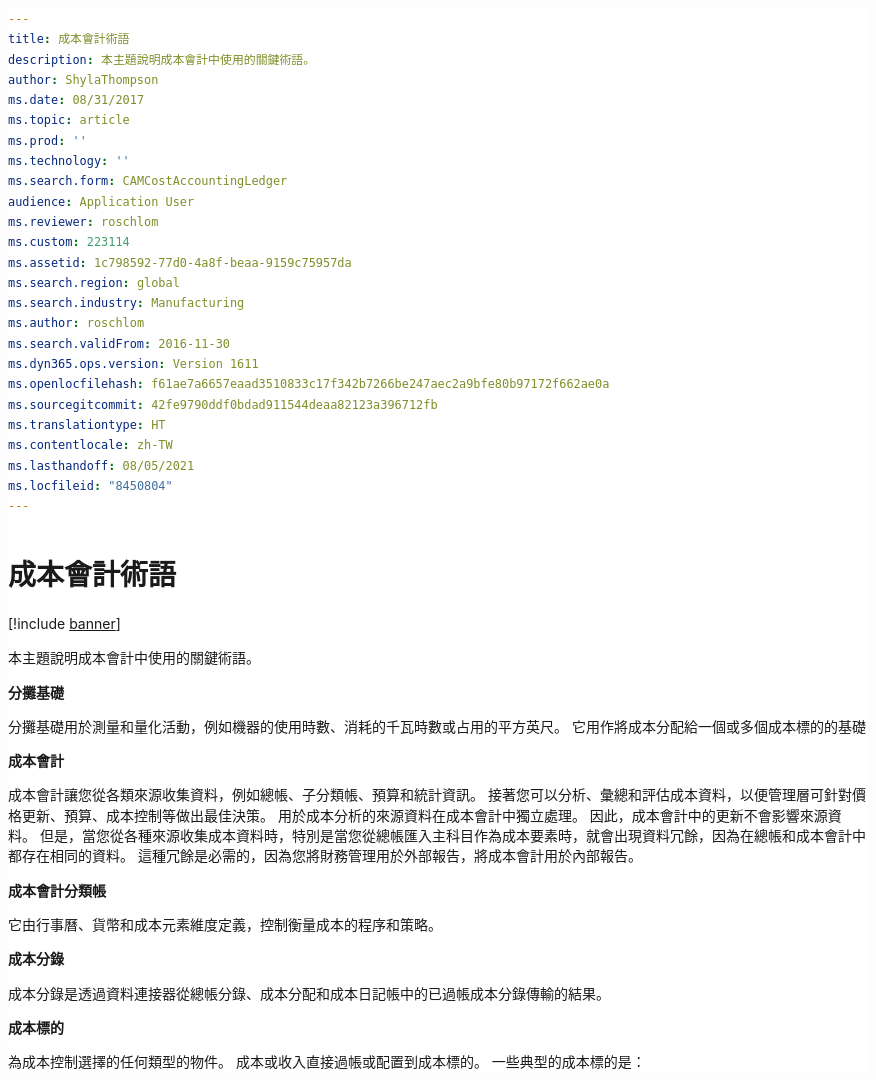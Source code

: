 ```yaml
---
title: 成本會計術語
description: 本主題說明成本會計中使用的關鍵術語。
author: ShylaThompson
ms.date: 08/31/2017
ms.topic: article
ms.prod: ''
ms.technology: ''
ms.search.form: CAMCostAccountingLedger
audience: Application User
ms.reviewer: roschlom
ms.custom: 223114
ms.assetid: 1c798592-77d0-4a8f-beaa-9159c75957da
ms.search.region: global
ms.search.industry: Manufacturing
ms.author: roschlom
ms.search.validFrom: 2016-11-30
ms.dyn365.ops.version: Version 1611
ms.openlocfilehash: f61ae7a6657eaad3510833c17f342b7266be247aec2a9bfe80b97172f662ae0a
ms.sourcegitcommit: 42fe9790ddf0bdad911544deaa82123a396712fb
ms.translationtype: HT
ms.contentlocale: zh-TW
ms.lasthandoff: 08/05/2021
ms.locfileid: "8450804"
---
```

# <a name="cost-accounting-terminology"></a>成本會計術語

[!include [banner](../includes/banner.md)]

本主題說明成本會計中使用的關鍵術語。

**分攤基礎**

分攤基礎用於測量和量化活動，例如機器的使用時數、消耗的千瓦時數或占用的平方英尺。 它用作將成本分配給一個或多個成本標的的基礎

**成本會計**

成本會計讓您從各類來源收集資料，例如總帳、子分類帳、預算和統計資訊。 接著您可以分析、彙總和評估成本資料，以便管理層可針對價格更新、預算、成本控制等做出最佳決策。 用於成本分析的來源資料在成本會計中獨立處理。 因此，成本會計中的更新不會影響來源資料。 但是，當您從各種來源收集成本資料時，特別是當您從總帳匯入主科目作為成本要素時，就會出現資料冗餘，因為在總帳和成本會計中都存在相同的資料。 這種冗餘是必需的，因為您將財務管理用於外部報告，將成本會計用於內部報告。

**成本會計分類帳**

它由行事曆、貨幣和成本元素維度定義，控制衡量成本的程序和策略。 

**成本分錄**

成本分錄是透過資料連接器從總帳分錄、成本分配和成本日記帳中的已過帳成本分錄傳輸的結果。

**成本標的**

為成本控制選擇的任何類型的物件。 成本或收入直接過帳或配置到成本標的。 一些典型的成本標的是：
